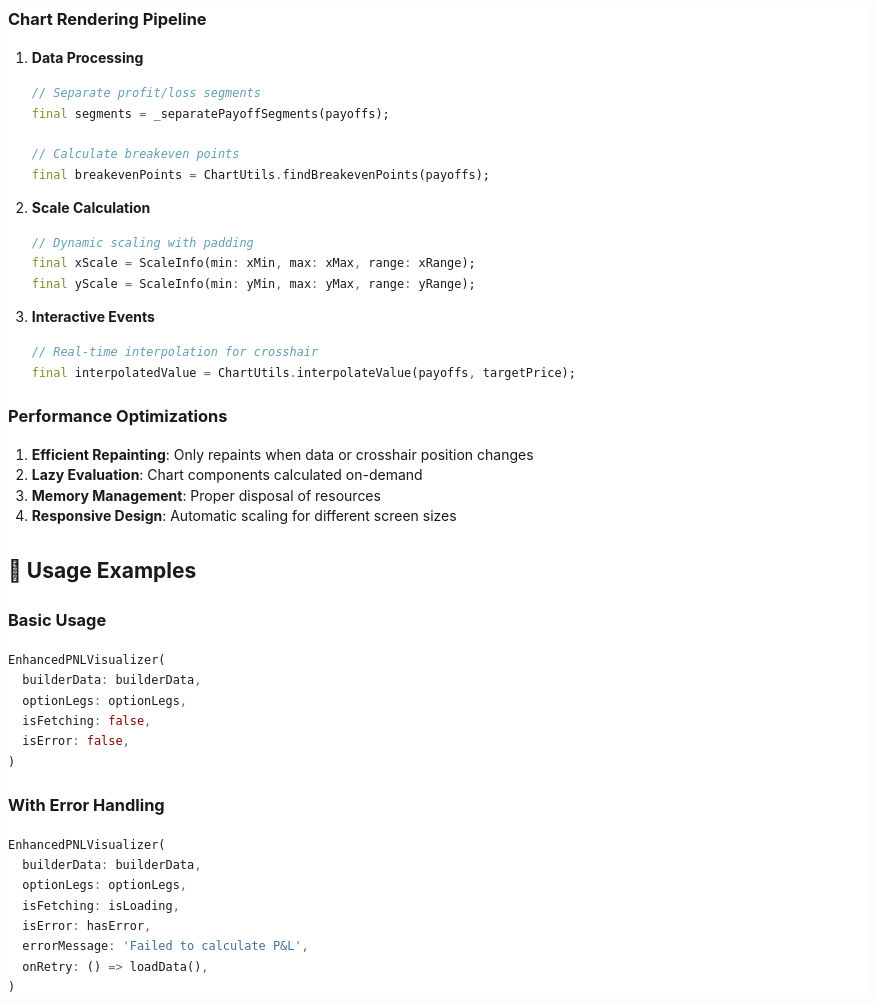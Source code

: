 ### Chart Rendering Pipeline

1. **Data Processing**
   ```dart
   // Separate profit/loss segments
   final segments = _separatePayoffSegments(payoffs);

   // Calculate breakeven points
   final breakevenPoints = ChartUtils.findBreakevenPoints(payoffs);
   ```

2. **Scale Calculation**
   ```dart
   // Dynamic scaling with padding
   final xScale = ScaleInfo(min: xMin, max: xMax, range: xRange);
   final yScale = ScaleInfo(min: yMin, max: yMax, range: yRange);
   ```

3. **Interactive Events**
   ```dart
   // Real-time interpolation for crosshair
   final interpolatedValue = ChartUtils.interpolateValue(payoffs, targetPrice);
   ```

### Performance Optimizations

1. **Efficient Repainting**: Only repaints when data or crosshair position changes
2. **Lazy Evaluation**: Chart components calculated on-demand
3. **Memory Management**: Proper disposal of resources
4. **Responsive Design**: Automatic scaling for different screen sizes

## 📱 Usage Examples

### Basic Usage
```dart
EnhancedPNLVisualizer(
  builderData: builderData,
  optionLegs: optionLegs,
  isFetching: false,
  isError: false,
)
```

### With Error Handling
```dart
EnhancedPNLVisualizer(
  builderData: builderData,
  optionLegs: optionLegs,
  isFetching: isLoading,
  isError: hasError,
  errorMessage: 'Failed to calculate P&L',
  onRetry: () => loadData(),
)
```
